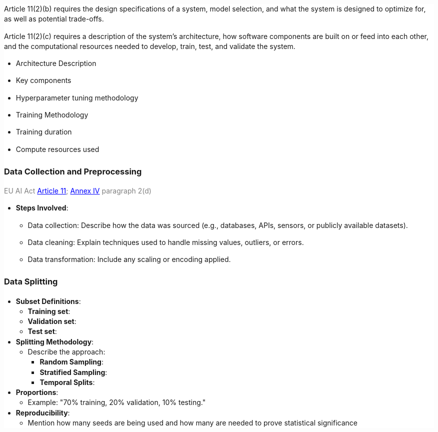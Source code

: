 Article 11(2)(b) requires the design specifications of a system, model selection, and what the system is designed to optimize for, as well as potential trade-offs.  

Article 11(2)(c) requires a description of the system’s architecture, how software components are built on or feed into each other, and the computational resources needed to develop, train, test, and validate the system.
</div>





* Architecture Description

* Key components
    
* Hyperparameter tuning methodology

* Training Methodology

* Training duration
    
* Compute resources used
    

### Data Collection and Preprocessing

<div style="color:gray">
    EU AI Act <a href="https://artificialintelligenceact.eu/article/11/" style="color:blue; text-decoration:underline">Article 11</a>; <a href="https://artificialintelligenceact.eu/annex/4/" style="color:blue; text-decoration:underline">Annex IV</a>  paragraph 2(d)
    <p></p>
</div>



* **Steps Involved**:
  * Data collection: Describe how the data was sourced (e.g., databases, APIs, sensors, or publicly available datasets).
  * Data cleaning: Explain techniques used to handle missing values, outliers, or errors.
        
  * Data transformation: Include any scaling or encoding applied.


       
### Data Splitting 

* **Subset Definitions**:
  * **Training set**: 
  * **Validation set**: 
  * **Test set**: 
* **Splitting Methodology**:
  * Describe the approach:
    * **Random Sampling**: 
    * **Stratified Sampling**: 
    * **Temporal Splits**: 
* **Proportions**:
  * Example: "70% training, 20% validation, 10% testing."
* **Reproducibility**:
  * Mention how many seeds are being used and how many are needed to prove statistical significance
    